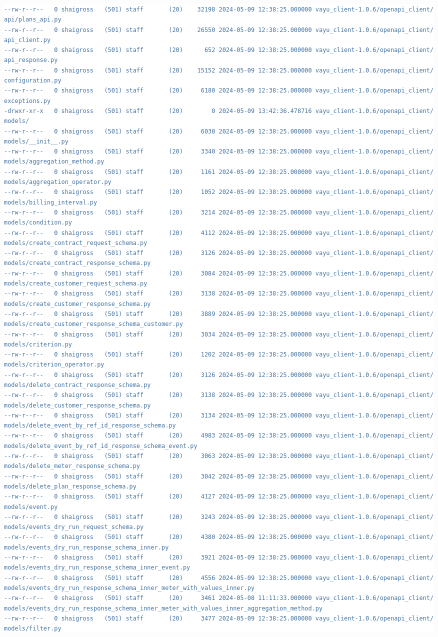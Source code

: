 ```diff
--rw-r--r--   0 shaigross   (501) staff       (20)    32198 2024-05-09 12:38:25.000000 vayu_client-1.0.6/openapi_client/api/plans_api.py
--rw-r--r--   0 shaigross   (501) staff       (20)    26550 2024-05-09 12:38:25.000000 vayu_client-1.0.6/openapi_client/api_client.py
--rw-r--r--   0 shaigross   (501) staff       (20)      652 2024-05-09 12:38:25.000000 vayu_client-1.0.6/openapi_client/api_response.py
--rw-r--r--   0 shaigross   (501) staff       (20)    15152 2024-05-09 12:38:25.000000 vayu_client-1.0.6/openapi_client/configuration.py
--rw-r--r--   0 shaigross   (501) staff       (20)     6180 2024-05-09 12:38:25.000000 vayu_client-1.0.6/openapi_client/exceptions.py
-drwxr-xr-x   0 shaigross   (501) staff       (20)        0 2024-05-09 13:42:36.478716 vayu_client-1.0.6/openapi_client/models/
--rw-r--r--   0 shaigross   (501) staff       (20)     6030 2024-05-09 12:38:25.000000 vayu_client-1.0.6/openapi_client/models/__init__.py
--rw-r--r--   0 shaigross   (501) staff       (20)     3340 2024-05-09 12:38:25.000000 vayu_client-1.0.6/openapi_client/models/aggregation_method.py
--rw-r--r--   0 shaigross   (501) staff       (20)     1161 2024-05-09 12:38:25.000000 vayu_client-1.0.6/openapi_client/models/aggregation_operator.py
--rw-r--r--   0 shaigross   (501) staff       (20)     1052 2024-05-09 12:38:25.000000 vayu_client-1.0.6/openapi_client/models/billing_interval.py
--rw-r--r--   0 shaigross   (501) staff       (20)     3214 2024-05-09 12:38:25.000000 vayu_client-1.0.6/openapi_client/models/condition.py
--rw-r--r--   0 shaigross   (501) staff       (20)     4112 2024-05-09 12:38:25.000000 vayu_client-1.0.6/openapi_client/models/create_contract_request_schema.py
--rw-r--r--   0 shaigross   (501) staff       (20)     3126 2024-05-09 12:38:25.000000 vayu_client-1.0.6/openapi_client/models/create_contract_response_schema.py
--rw-r--r--   0 shaigross   (501) staff       (20)     3084 2024-05-09 12:38:25.000000 vayu_client-1.0.6/openapi_client/models/create_customer_request_schema.py
--rw-r--r--   0 shaigross   (501) staff       (20)     3138 2024-05-09 12:38:25.000000 vayu_client-1.0.6/openapi_client/models/create_customer_response_schema.py
--rw-r--r--   0 shaigross   (501) staff       (20)     3889 2024-05-09 12:38:25.000000 vayu_client-1.0.6/openapi_client/models/create_customer_response_schema_customer.py
--rw-r--r--   0 shaigross   (501) staff       (20)     3034 2024-05-09 12:38:25.000000 vayu_client-1.0.6/openapi_client/models/criterion.py
--rw-r--r--   0 shaigross   (501) staff       (20)     1202 2024-05-09 12:38:25.000000 vayu_client-1.0.6/openapi_client/models/criterion_operator.py
--rw-r--r--   0 shaigross   (501) staff       (20)     3126 2024-05-09 12:38:25.000000 vayu_client-1.0.6/openapi_client/models/delete_contract_response_schema.py
--rw-r--r--   0 shaigross   (501) staff       (20)     3138 2024-05-09 12:38:25.000000 vayu_client-1.0.6/openapi_client/models/delete_customer_response_schema.py
--rw-r--r--   0 shaigross   (501) staff       (20)     3134 2024-05-09 12:38:25.000000 vayu_client-1.0.6/openapi_client/models/delete_event_by_ref_id_response_schema.py
--rw-r--r--   0 shaigross   (501) staff       (20)     4983 2024-05-09 12:38:25.000000 vayu_client-1.0.6/openapi_client/models/delete_event_by_ref_id_response_schema_event.py
--rw-r--r--   0 shaigross   (501) staff       (20)     3063 2024-05-09 12:38:25.000000 vayu_client-1.0.6/openapi_client/models/delete_meter_response_schema.py
--rw-r--r--   0 shaigross   (501) staff       (20)     3042 2024-05-09 12:38:25.000000 vayu_client-1.0.6/openapi_client/models/delete_plan_response_schema.py
--rw-r--r--   0 shaigross   (501) staff       (20)     4127 2024-05-09 12:38:25.000000 vayu_client-1.0.6/openapi_client/models/event.py
--rw-r--r--   0 shaigross   (501) staff       (20)     3243 2024-05-09 12:38:25.000000 vayu_client-1.0.6/openapi_client/models/events_dry_run_request_schema.py
--rw-r--r--   0 shaigross   (501) staff       (20)     4380 2024-05-09 12:38:25.000000 vayu_client-1.0.6/openapi_client/models/events_dry_run_response_schema_inner.py
--rw-r--r--   0 shaigross   (501) staff       (20)     3921 2024-05-09 12:38:25.000000 vayu_client-1.0.6/openapi_client/models/events_dry_run_response_schema_inner_event.py
--rw-r--r--   0 shaigross   (501) staff       (20)     4556 2024-05-09 12:38:25.000000 vayu_client-1.0.6/openapi_client/models/events_dry_run_response_schema_inner_meter_with_values_inner.py
--rw-r--r--   0 shaigross   (501) staff       (20)     3461 2024-05-08 11:11:33.000000 vayu_client-1.0.6/openapi_client/models/events_dry_run_response_schema_inner_meter_with_values_inner_aggregation_method.py
--rw-r--r--   0 shaigross   (501) staff       (20)     3477 2024-05-09 12:38:25.000000 vayu_client-1.0.6/openapi_client/models/filter.py
```